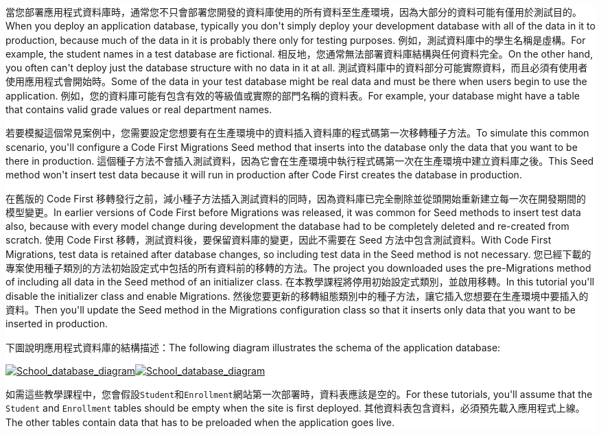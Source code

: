 <span data-ttu-id="7d7c7-167">當您部署應用程式資料庫時，通常您不只會部署您開發的資料庫使用的所有資料至生產環境，因為大部分的資料可能有僅用於測試目的。</span><span class="sxs-lookup"><span data-stu-id="7d7c7-167">When you deploy an application database, typically you don't simply deploy your development database with all of the data in it to production, because much of the data in it is probably there only for testing purposes.</span></span> <span data-ttu-id="7d7c7-168">例如，測試資料庫中的學生名稱是虛構。</span><span class="sxs-lookup"><span data-stu-id="7d7c7-168">For example, the student names in a test database are fictional.</span></span> <span data-ttu-id="7d7c7-169">相反地，您通常無法部署資料庫結構與任何資料完全。</span><span class="sxs-lookup"><span data-stu-id="7d7c7-169">On the other hand, you often can't deploy just the database structure with no data in it at all.</span></span> <span data-ttu-id="7d7c7-170">測試資料庫中的資料部分可能實際資料，而且必須有使用者使用應用程式會開始時。</span><span class="sxs-lookup"><span data-stu-id="7d7c7-170">Some of the data in your test database might be real data and must be there when users begin to use the application.</span></span> <span data-ttu-id="7d7c7-171">例如，您的資料庫可能有包含有效的等級值或實際的部門名稱的資料表。</span><span class="sxs-lookup"><span data-stu-id="7d7c7-171">For example, your database might have a table that contains valid grade values or real department names.</span></span>

<span data-ttu-id="7d7c7-172">若要模擬這個常見案例中，您需要設定您想要有在生產環境中的資料插入資料庫的程式碼第一次移轉種子方法。</span><span class="sxs-lookup"><span data-stu-id="7d7c7-172">To simulate this common scenario, you'll configure a Code First Migrations Seed method that inserts into the database only the data that you want to be there in production.</span></span> <span data-ttu-id="7d7c7-173">這個種子方法不會插入測試資料，因為它會在生產環境中執行程式碼第一次在生產環境中建立資料庫之後。</span><span class="sxs-lookup"><span data-stu-id="7d7c7-173">This Seed method won't insert test data because it will run in production after Code First creates the database in production.</span></span>

<span data-ttu-id="7d7c7-174">在舊版的 Code First 移轉發行之前，減小種子方法插入測試資料的同時，因為資料庫已完全刪除並從頭開始重新建立每一次在開發期間的模型變更。</span><span class="sxs-lookup"><span data-stu-id="7d7c7-174">In earlier versions of Code First before Migrations was released, it was common for Seed methods to insert test data also, because with every model change during development the database had to be completely deleted and re-created from scratch.</span></span> <span data-ttu-id="7d7c7-175">使用 Code First 移轉，測試資料後，要保留資料庫的變更，因此不需要在 Seed 方法中包含測試資料。</span><span class="sxs-lookup"><span data-stu-id="7d7c7-175">With Code First Migrations, test data is retained after database changes, so including test data in the Seed method is not necessary.</span></span> <span data-ttu-id="7d7c7-176">您已經下載的專案使用種子類別的方法初始設定式中包括的所有資料前的移轉的方法。</span><span class="sxs-lookup"><span data-stu-id="7d7c7-176">The project you downloaded uses the pre-Migrations method of including all data in the Seed method of an initializer class.</span></span> <span data-ttu-id="7d7c7-177">在本教學課程將停用初始設定式類別，並啟用移轉。</span><span class="sxs-lookup"><span data-stu-id="7d7c7-177">In this tutorial you'll disable the initializer class and enable Migrations.</span></span> <span data-ttu-id="7d7c7-178">然後您要更新的移轉組態類別中的種子方法，讓它插入您想要在生產環境中要插入的資料。</span><span class="sxs-lookup"><span data-stu-id="7d7c7-178">Then you'll update the Seed method in the Migrations configuration class so that it inserts only data that you want to be inserted in production.</span></span>

<span data-ttu-id="7d7c7-179">下圖說明應用程式資料庫的結構描述：</span><span class="sxs-lookup"><span data-stu-id="7d7c7-179">The following diagram illustrates the schema of the application database:</span></span>

<span data-ttu-id="7d7c7-180">[![School_database_diagram](deployment-to-a-hosting-provider-deploying-sql-server-compact-databases-2-of-12/_static/image5.png)](deployment-to-a-hosting-provider-deploying-sql-server-compact-databases-2-of-12/_static/image4.png)</span><span class="sxs-lookup"><span data-stu-id="7d7c7-180">[![School_database_diagram](deployment-to-a-hosting-provider-deploying-sql-server-compact-databases-2-of-12/_static/image5.png)](deployment-to-a-hosting-provider-deploying-sql-server-compact-databases-2-of-12/_static/image4.png)</span></span>

<span data-ttu-id="7d7c7-181">如需這些教學課程中，您會假設`Student`和`Enrollment`網站第一次部署時，資料表應該是空的。</span><span class="sxs-lookup"><span data-stu-id="7d7c7-181">For these tutorials, you'll assume that the `Student` and `Enrollment` tables should be empty when the site is first deployed.</span></span> <span data-ttu-id="7d7c7-182">其他資料表包含資料，必須預先載入應用程式上線。</span><span class="sxs-lookup"><span data-stu-id="7d7c7-182">The other tables contain data that has to be preloaded when the application goes live.</span></span>
